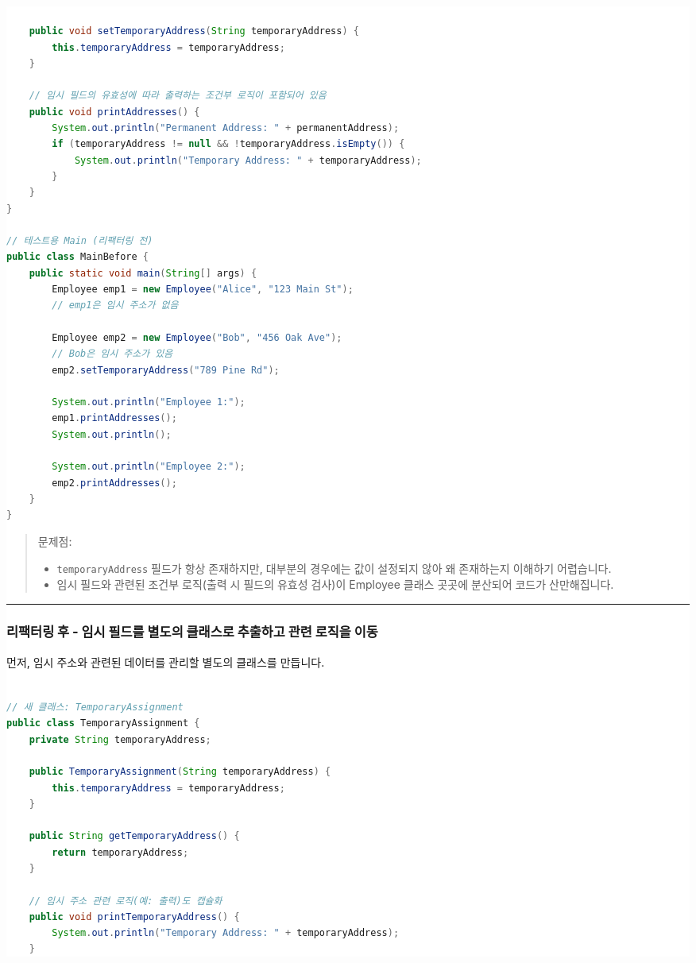 ```java

    public void setTemporaryAddress(String temporaryAddress) {
        this.temporaryAddress = temporaryAddress;
    }

    // 임시 필드의 유효성에 따라 출력하는 조건부 로직이 포함되어 있음
    public void printAddresses() {
        System.out.println("Permanent Address: " + permanentAddress);
        if (temporaryAddress != null && !temporaryAddress.isEmpty()) {
            System.out.println("Temporary Address: " + temporaryAddress);
        }
    }
}

// 테스트용 Main (리팩터링 전)
public class MainBefore {
    public static void main(String[] args) {
        Employee emp1 = new Employee("Alice", "123 Main St");
        // emp1은 임시 주소가 없음

        Employee emp2 = new Employee("Bob", "456 Oak Ave");
        // Bob은 임시 주소가 있음
        emp2.setTemporaryAddress("789 Pine Rd");

        System.out.println("Employee 1:");
        emp1.printAddresses();
        System.out.println();

        System.out.println("Employee 2:");
        emp2.printAddresses();
    }
}

```

> 문제점:
>
> - `temporaryAddress` 필드가 항상 존재하지만, 대부분의 경우에는 값이 설정되지 않아 왜 존재하는지 이해하기 어렵습니다.
> - 임시 필드와 관련된 조건부 로직(출력 시 필드의 유효성 검사)이 Employee 클래스 곳곳에 분산되어 코드가 산만해집니다.

---

### 리팩터링 후 - 임시 필드를 별도의 클래스로 추출하고 관련 로직을 이동

먼저, 임시 주소와 관련된 데이터를 관리할 별도의 클래스를 만듭니다.

```java

// 새 클래스: TemporaryAssignment
public class TemporaryAssignment {
    private String temporaryAddress;

    public TemporaryAssignment(String temporaryAddress) {
        this.temporaryAddress = temporaryAddress;
    }

    public String getTemporaryAddress() {
        return temporaryAddress;
    }

    // 임시 주소 관련 로직(예: 출력)도 캡슐화
    public void printTemporaryAddress() {
        System.out.println("Temporary Address: " + temporaryAddress);
    }
```